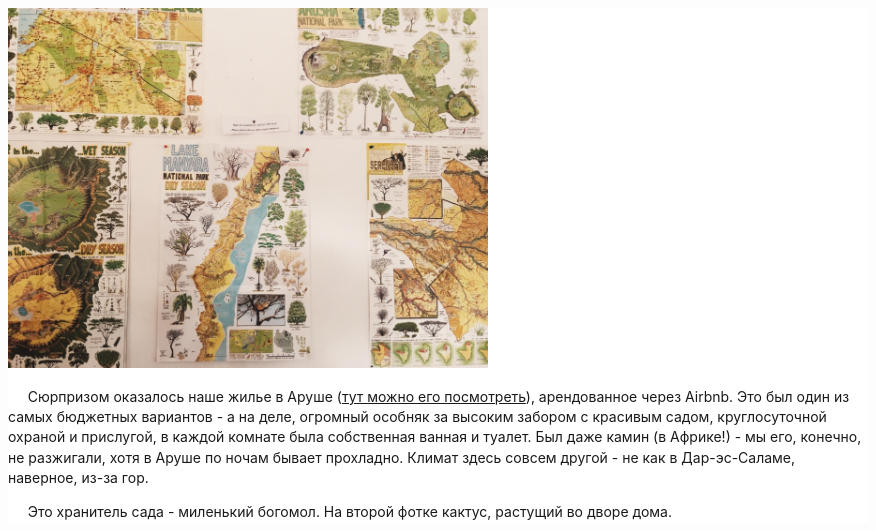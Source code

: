 <img width="480" src="/assets/img/arusha/map.jpg">
</center>

&nbsp;&nbsp;&nbsp;&nbsp; Сюрпризом оказалось наше жилье в Аруше ([тут можно его посмотреть](https://ru.airbnb.com/rooms/17234471?euid=343bc58e-203f-a096-712a-b866f1c2ff2e&guests=1&adults=1)), арендованное через Airbnb. Это был один из самых бюджетных вариантов - а на деле, огромный особняк за высоким забором с красивым садом, круглосуточной охраной и прислугой, в каждой комнате была собственная ванная и туалет. Был даже камин (в Африке!) - мы его, конечно, не разжигали, хотя в Аруше по ночам бывает прохладно. Климат здесь совсем другой - не как в Дар-эс-Саламе, наверное, из-за гор.

&nbsp;&nbsp;&nbsp;&nbsp; Это хранитель сада - миленький богомол. На второй фотке кактус, растущий во дворе дома.

<center>